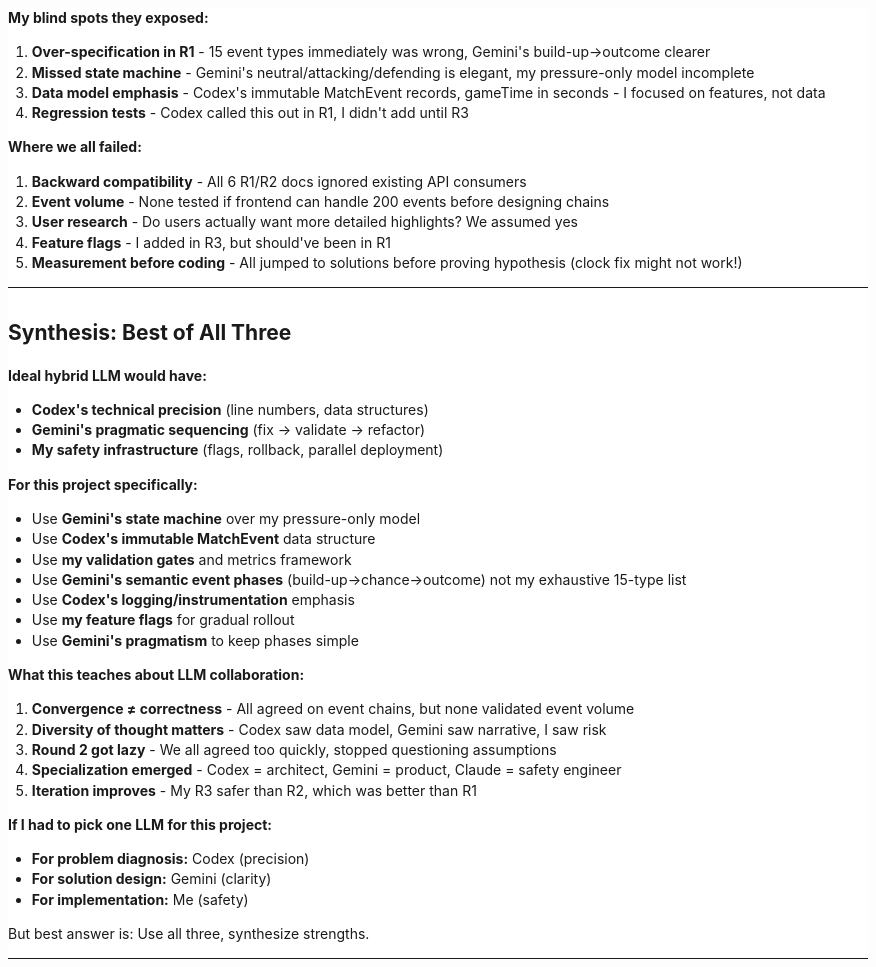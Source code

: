 **My blind spots they exposed:**

1. **Over-specification in R1** - 15 event types immediately was wrong, Gemini's build-up→outcome clearer
2. **Missed state machine** - Gemini's neutral/attacking/defending is elegant, my pressure-only model incomplete
3. **Data model emphasis** - Codex's immutable MatchEvent records, gameTime in seconds - I focused on features, not data
4. **Regression tests** - Codex called this out in R1, I didn't add until R3

**Where we all failed:**

1. **Backward compatibility** - All 6 R1/R2 docs ignored existing API consumers
2. **Event volume** - None tested if frontend can handle 200 events before designing chains
3. **User research** - Do users actually want more detailed highlights? We assumed yes
4. **Feature flags** - I added in R3, but should've been in R1
5. **Measurement before coding** - All jumped to solutions before proving hypothesis (clock fix might not work!)

---

## Synthesis: Best of All Three

**Ideal hybrid LLM would have:**

- **Codex's technical precision** (line numbers, data structures)
- **Gemini's pragmatic sequencing** (fix → validate → refactor)
- **My safety infrastructure** (flags, rollback, parallel deployment)

**For this project specifically:**

- Use **Gemini's state machine** over my pressure-only model
- Use **Codex's immutable MatchEvent** data structure
- Use **my validation gates** and metrics framework
- Use **Gemini's semantic event phases** (build-up→chance→outcome) not my exhaustive 15-type list
- Use **Codex's logging/instrumentation** emphasis
- Use **my feature flags** for gradual rollout
- Use **Gemini's pragmatism** to keep phases simple

**What this teaches about LLM collaboration:**

1. **Convergence ≠ correctness** - All agreed on event chains, but none validated event volume
2. **Diversity of thought matters** - Codex saw data model, Gemini saw narrative, I saw risk
3. **Round 2 got lazy** - We all agreed too quickly, stopped questioning assumptions
4. **Specialization emerged** - Codex = architect, Gemini = product, Claude = safety engineer
5. **Iteration improves** - My R3 safer than R2, which was better than R1

**If I had to pick one LLM for this project:**

- **For problem diagnosis:** Codex (precision)
- **For solution design:** Gemini (clarity)
- **For implementation:** Me (safety)

But best answer is: Use all three, synthesize strengths.

---
